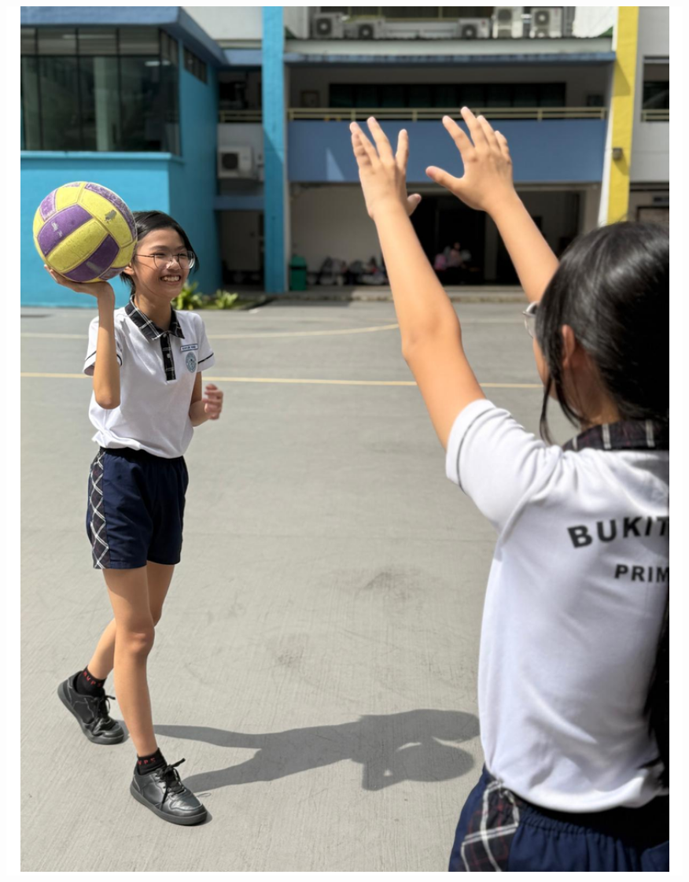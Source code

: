 </colgroup>
<tbody>
<tr>
<th rowspan="1" colspan="1">
<div class="isomer-image-wrapper">
<img style="width: 100%" height="auto" width="100%" alt="" src="/images/BVPS Experience/Co Curricular Activities/Sports &amp; Games/NETBALL/2025_netball03.jpg">
</div>
</th>
<th rowspan="1" colspan="1">
<div class="isomer-image-wrapper">
